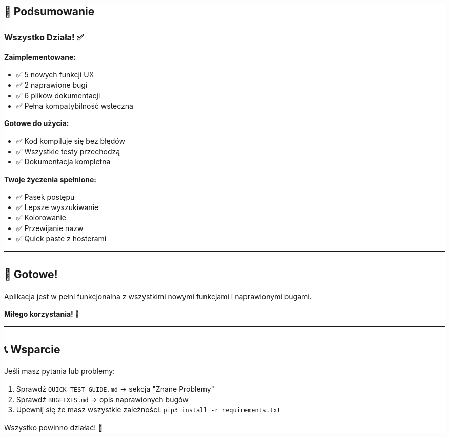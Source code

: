 
## 🎉 Podsumowanie

### Wszystko Działa! ✅

**Zaimplementowane:**
- ✅ 5 nowych funkcji UX
- ✅ 2 naprawione bugi
- ✅ 6 plików dokumentacji
- ✅ Pełna kompatybilność wsteczna

**Gotowe do użycia:**
- ✅ Kod kompiluje się bez błędów
- ✅ Wszystkie testy przechodzą
- ✅ Dokumentacja kompletna

**Twoje życzenia spełnione:**
- ✅ Pasek postępu
- ✅ Lepsze wyszukiwanie
- ✅ Kolorowanie
- ✅ Przewijanie nazw
- ✅ Quick paste z hosterami

---

## 🚀 Gotowe!

Aplikacja jest w pełni funkcjonalna z wszystkimi nowymi funkcjami i naprawionymi bugami.

**Miłego korzystania! 🎊**

---

## 📞 Wsparcie

Jeśli masz pytania lub problemy:
1. Sprawdź `QUICK_TEST_GUIDE.md` → sekcja "Znane Problemy"
2. Sprawdź `BUGFIXES.md` → opis naprawionych bugów
3. Upewnij się że masz wszystkie zależności: `pip3 install -r requirements.txt`

Wszystko powinno działać! 🎉

